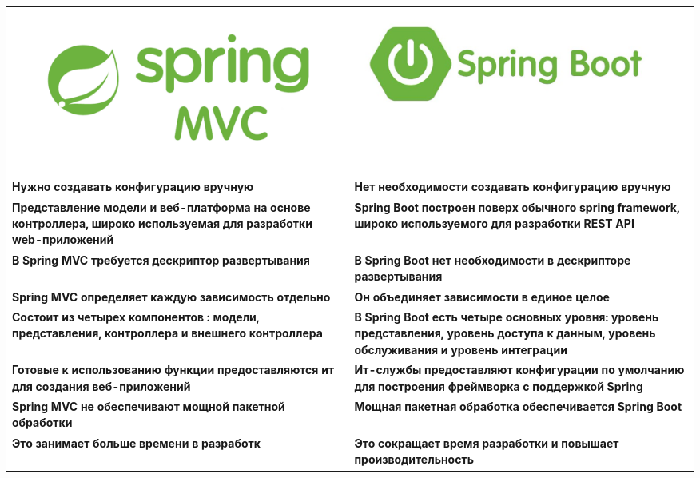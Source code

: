 | ![versus](/labs/lab6/tools/spring-mvc.png) | ![boot](/labs/lab6/tools/spring-boot.jpg) |
| --- | --- |
| **Нужно создавать конфигурацию вручную** | **Нет необходимости создавать конфигурацию вручную** |
| **Представление модели и веб-платформа на основе контроллера, широко используемая для разработки web-приложений** | **Spring Boot построен поверх обычного spring framework, широко используемого для разработки REST API** |
| **В Spring MVC требуется дескриптор развертывания** | **В Spring Boot нет необходимости в дескрипторе развертывания** |
| **Spring MVC определяет каждую зависимость отдельно** | **Он объединяет зависимости в единое целое** |
| **Состоит из четырех компонентов : модели, представления, контроллера и внешнего контроллера** | **В Spring Boot есть четыре основных уровня: уровень представления, уровень доступа к данным, уровень обслуживания и уровень интеграции** |
| **Готовые к использованию функции предоставляются ит для создания веб-приложений** | **Ит-службы предоставляют конфигурации по умолчанию для построения фреймворка с поддержкой Spring**|
|	**Spring MVC не обеспечивают мощной пакетной обработки** | **Мощная пакетная обработка обеспечивается Spring Boot** |
|	**Это занимает больше времени в разработк** | **Это сокращает время разработки и повышает производительность** |
